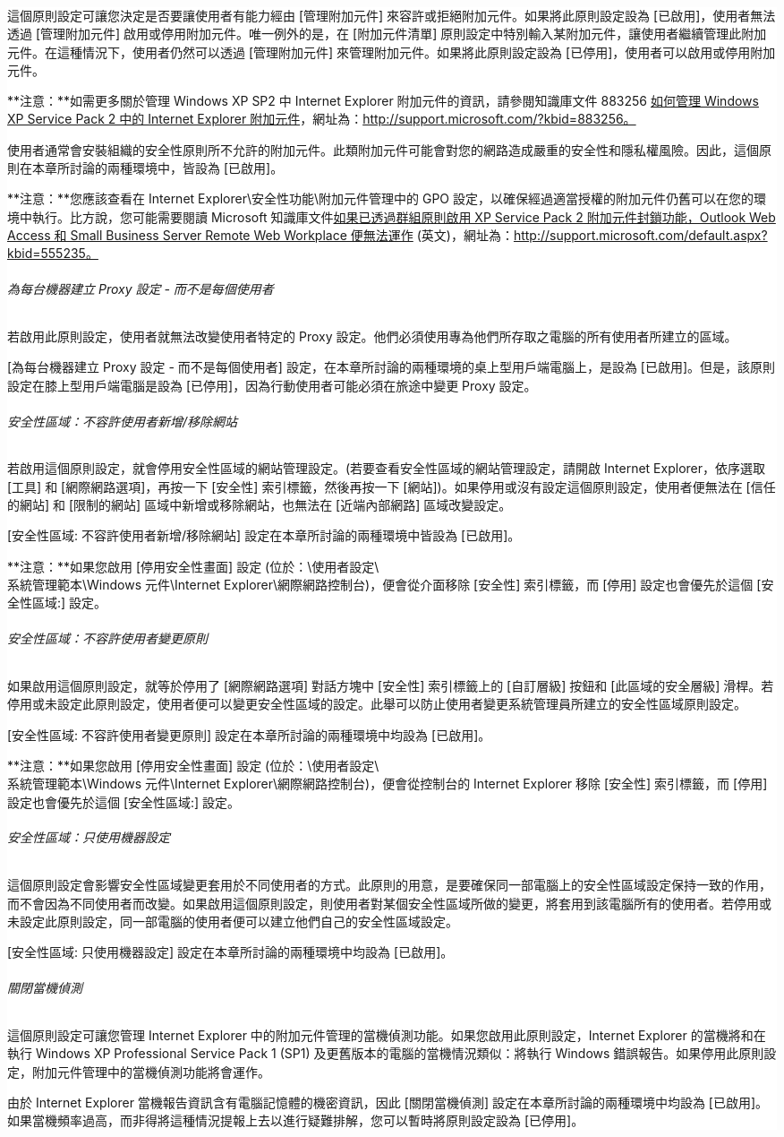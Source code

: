 這個原則設定可讓您決定是否要讓使用者有能力經由 \[管理附加元件\] 來容許或拒絕附加元件。如果將此原則設定設為 \[已啟用\]，使用者無法透過 \[管理附加元件\] 啟用或停用附加元件。唯一例外的是，在 \[附加元件清單\] 原則設定中特別輸入某附加元件，讓使用者繼續管理此附加元件。在這種情況下，使用者仍然可以透過 \[管理附加元件\] 來管理附加元件。如果將此原則設定設為 \[已停用\]，使用者可以啟用或停用附加元件。
  
**注意：**如需更多關於管理 Windows XP SP2 中 Internet Explorer 附加元件的資訊，請參閱知識庫文件 883256 [如何管理 Windows XP Service Pack 2 中的 Internet Explorer 附加元件](http://support.microsoft.com/?kbid=883256)，網址為：http://support.microsoft.com/?kbid=883256。
  
使用者通常會安裝組織的安全性原則所不允許的附加元件。此類附加元件可能會對您的網路造成嚴重的安全性和隱私權風險。因此，這個原則在本章所討論的兩種環境中，皆設為 \[已啟用\]。
  
**注意：**您應該查看在 Internet Explorer\\安全性功能\\附加元件管理中的 GPO 設定，以確保經過適當授權的附加元件仍舊可以在您的環境中執行。比方說，您可能需要閱讀 Microsoft 知識庫文件[如果已透過群組原則啟用 XP Service Pack 2 附加元件封鎖功能，Outlook Web Access 和 Small Business Server Remote Web Workplace 便無法運作](http://support.microsoft.com/default.aspx?kbid=555235) (英文)，網址為：http://support.microsoft.com/default.aspx?kbid=555235。
  
###### 為每台機器建立 Proxy 設定 - 而不是每個使用者
  
若啟用此原則設定，使用者就無法改變使用者特定的 Proxy 設定。他們必須使用專為他們所存取之電腦的所有使用者所建立的區域。
  
\[為每台機器建立 Proxy 設定 - 而不是每個使用者\] 設定，在本章所討論的兩種環境的桌上型用戶端電腦上，是設為 \[已啟用\]。但是，該原則設定在膝上型用戶端電腦是設為 \[已停用\]，因為行動使用者可能必須在旅途中變更 Proxy 設定。
  
###### 安全性區域：不容許使用者新增/移除網站
  
若啟用這個原則設定，就會停用安全性區域的網站管理設定。(若要查看安全性區域的網站管理設定，請開啟 Internet Explorer，依序選取 \[工具\] 和 \[網際網路選項\]，再按一下 \[安全性\] 索引標籤，然後再按一下 \[網站\])。如果停用或沒有設定這個原則設定，使用者便無法在 \[信任的網站\] 和 \[限制的網站\] 區域中新增或移除網站，也無法在 \[近端內部網路\] 區域改變設定。
  
\[安全性區域: 不容許使用者新增/移除網站\] 設定在本章所討論的兩種環境中皆設為 \[已啟用\]。
  
**注意：**如果您啟用 \[停用安全性畫面\] 設定 (位於：\\使用者設定\\  
系統管理範本\\Windows 元件\\Internet Explorer\\網際網路控制台)，便會從介面移除 \[安全性\] 索引標籤，而 \[停用\] 設定也會優先於這個 \[安全性區域:\] 設定。
  
###### 安全性區域：不容許使用者變更原則
  
如果啟用這個原則設定，就等於停用了 \[網際網路選項\] 對話方塊中 \[安全性\] 索引標籤上的 \[自訂層級\] 按鈕和 \[此區域的安全層級\] 滑桿。若停用或未設定此原則設定，使用者便可以變更安全性區域的設定。此舉可以防止使用者變更系統管理員所建立的安全性區域原則設定。
  
\[安全性區域: 不容許使用者變更原則\] 設定在本章所討論的兩種環境中均設為 \[已啟用\]。
  
**注意：**如果您啟用 \[停用安全性畫面\] 設定 (位於：\\使用者設定\\  
系統管理範本\\Windows 元件\\Internet Explorer\\網際網路控制台)，便會從控制台的 Internet Explorer 移除 \[安全性\] 索引標籤，而 \[停用\] 設定也會優先於這個 \[安全性區域:\] 設定。
  
###### 安全性區域：只使用機器設定
  
這個原則設定會影響安全性區域變更套用於不同使用者的方式。此原則的用意，是要確保同一部電腦上的安全性區域設定保持一致的作用，而不會因為不同使用者而改變。如果啟用這個原則設定，則使用者對某個安全性區域所做的變更，將套用到該電腦所有的使用者。若停用或未設定此原則設定，同一部電腦的使用者便可以建立他們自己的安全性區域設定。
  
\[安全性區域: 只使用機器設定\] 設定在本章所討論的兩種環境中均設為 \[已啟用\]。
  
###### 關閉當機偵測
  
這個原則設定可讓您管理 Internet Explorer 中的附加元件管理的當機偵測功能。如果您啟用此原則設定，Internet Explorer 的當機將和在執行 Windows XP Professional Service Pack 1 (SP1) 及更舊版本的電腦的當機情況類似：將執行 Windows 錯誤報告。如果停用此原則設定，附加元件管理中的當機偵測功能將會運作。
  
由於 Internet Explorer 當機報告資訊含有電腦記憶體的機密資訊，因此 \[關閉當機偵測\] 設定在本章所討論的兩種環境中均設為 \[已啟用\]。如果當機頻率過高，而非得將這種情況提報上去以進行疑難排解，您可以暫時將原則設定設為 \[已停用\]。
  